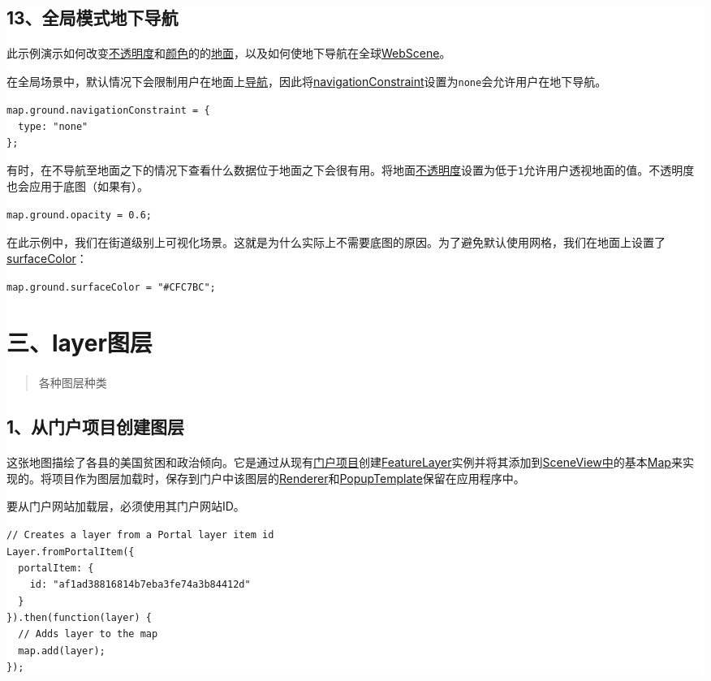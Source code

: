 ## 13、全局模式地下导航

此示例演示如何改变[不透明度](https://developers.arcgis.com/javascript/latest/api-reference/esri-Ground.html#opacity)和[颜色](https://developers.arcgis.com/javascript/latest/api-reference/esri-Ground.html#surfaceColor)的的[地面](https://developers.arcgis.com/javascript/latest/api-reference/esri-Ground.html)，以及如何使地下导航在全球[WebScene](https://developers.arcgis.com/javascript/latest/api-reference/esri-WebScene.html)。

在全局场景中，默认情况下会限制用户在地面上[导航](https://developers.arcgis.com/javascript/latest/api-reference/esri-Ground.html#navigationConstraint)，因此将[navigationConstraint](https://developers.arcgis.com/javascript/latest/api-reference/esri-Ground.html#navigationConstraint)设置为`none`会允许用户在地下导航。

```
map.ground.navigationConstraint = {
  type: "none"
};
```

有时，在不导航至地面之下的情况下查看什么数据位于地面之下会很有用。将地面[不透明度](https://developers.arcgis.com/javascript/latest/api-reference/esri-Ground.html#opacity)设置为低于`1`允许用户透视地面的值。不透明度也会应用于底图（如果有）。

```
map.ground.opacity = 0.6;
```

在此示例中，我们在街道级别上可视化场景。这就是为什么实际上不需要底图的原因。为了避免默认使用网格，我们在地面上设置了[surfaceColor](https://developers.arcgis.com/javascript/latest/api-reference/esri-Ground.html#surfaceColor)：

```
map.ground.surfaceColor = "#CFC7BC";
```

# 三、layer图层

> 各种图层种类

## 1、从门户项目创建图层

这张地图描绘了各县的美国贫困和政治倾向。它是通过从现有[门户项目](https://developers.arcgis.com/javascript/latest/api-reference/esri-portal-PortalItem.html)创建[FeatureLayer](https://developers.arcgis.com/javascript/latest/api-reference/esri-layers-FeatureLayer.html)实例并将其添加到[SceneView中](https://developers.arcgis.com/javascript/latest/api-reference/esri-views-SceneView.html)的基本[Map](https://developers.arcgis.com/javascript/latest/api-reference/esri-Map.html)来实现的。将项目作为图层加载时，保存到门户中该图层的[Renderer](https://developers.arcgis.com/javascript/latest/api-reference/esri-renderers-Renderer.html)和[PopupTemplate](https://developers.arcgis.com/javascript/latest/api-reference/esri-PopupTemplate.html)保留在应用程序中。

要从门户网站加载层，必须使用其门户网站ID。

```
// Creates a layer from a Portal layer item id
Layer.fromPortalItem({
  portalItem: {
    id: "af1ad38816814b7eba3fe74a3b84412d"
  }
}).then(function(layer) {
  // Adds layer to the map
  map.add(layer);
});
```

